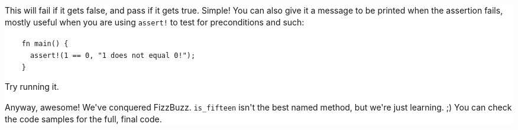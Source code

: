 This will fail if it gets false, and pass if it gets true. Simple! You
can also give it a message to be printed when the assertion fails,
mostly useful when you are using `assert!` to test for preconditions and
such:

~~~ {.rust}
    fn main() {
      assert!(1 == 0, "1 does not equal 0!");
    }
~~~

Try running it.

Anyway, awesome! We've conquered FizzBuzz. `is_fifteen` isn't the best
named method, but we're just learning. ;) You can check the code samples
for the full, final code.
